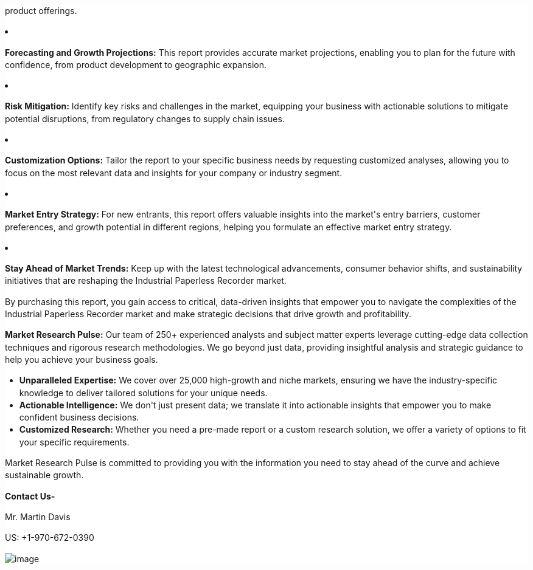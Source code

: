 product offerings.</p></li><li><p><strong>Forecasting and Growth Projections:</strong> This report provides accurate market projections, enabling you to plan for the future with confidence, from product development to geographic expansion.</p></li><li><p><strong>Risk Mitigation:</strong> Identify key risks and challenges in the market, equipping your business with actionable solutions to mitigate potential disruptions, from regulatory changes to supply chain issues.</p></li><li><p><strong>Customization Options:</strong> Tailor the report to your specific business needs by requesting customized analyses, allowing you to focus on the most relevant data and insights for your company or industry segment.</p></li><li><p><strong>Market Entry Strategy:</strong> For new entrants, this report offers valuable insights into the market's entry barriers, customer preferences, and growth potential in different regions, helping you formulate an effective market entry strategy.</p></li><li><p><strong>Stay Ahead of Market Trends:</strong> Keep up with the latest technological advancements, consumer behavior shifts, and sustainability initiatives that are reshaping the Industrial Paperless Recorder market.</p></li></ol><p>By purchasing this report, you gain access to critical, data-driven insights that empower you to navigate the complexities of the Industrial Paperless Recorder market and make strategic decisions that drive growth and profitability.</p><p><strong>Market Research Pulse:</strong>&nbsp;Our team of 250+ experienced analysts and subject matter experts leverage cutting-edge data collection techniques and rigorous research methodologies. We go beyond just data, providing insightful analysis and strategic guidance to help you achieve your business goals.</p><ul><li><strong>Unparalleled Expertise:</strong>&nbsp;We cover over 25,000 high-growth and niche markets, ensuring we have the industry-specific knowledge to deliver tailored solutions for your unique needs.</li><li><strong>Actionable Intelligence:</strong>&nbsp;We don't just present data; we translate it into actionable insights that empower you to make confident business decisions.</li><li><strong>Customized Research:</strong>&nbsp;Whether you need a pre-made report or a custom research solution, we offer a variety of options to fit your specific requirements.</li></ul><p>Market Research Pulse is committed to providing you with the information you need to stay ahead of the curve and achieve sustainable growth.</p><p><strong>Contact Us-</strong></p><p>Mr. Martin Davis</p><p>US: +1-970-672-0390</p>
![image](https://github.com/user-attachments/assets/f8dfad9c-e662-43c8-a64d-4df8a75c8310)
